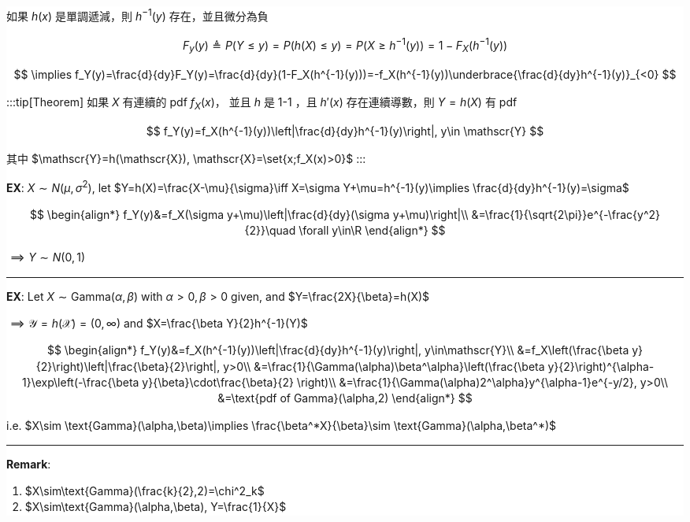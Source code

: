 如果 $h(x)$ 是單調遞減，則 $h^{-1}(y)$ 存在，並且微分為負

$$
F_y(y)\triangleq P(Y\le y)=P(h(X)\le y)=P(X\ge h^{-1}(y))=1-F_X(h^{-1}(y))
$$

$$
\implies f_Y(y)=\frac{d}{dy}F_Y(y)=\frac{d}{dy}(1-F_X(h^{-1}(y)))=-f_X(h^{-1}(y))\underbrace{\frac{d}{dy}h^{-1}(y)}_{<0}
$$

:::tip[Theorem]
如果 $X$ 有連續的 pdf $f_X(x)$， 並且 $h$ 是 1-1 ，且 $h'(x)$ 存在連續導數，則 $Y=h(X)$ 有 pdf

$$
f_Y(y)=f_X(h^{-1}(y))\left|\frac{d}{dy}h^{-1}(y)\right|, y\in \mathscr{Y}
$$

其中 $\mathscr{Y}=h(\mathscr{X}), \mathscr{X}=\set{x;f_X(x)>0}$
:::

**EX**: $X\sim N(\mu,\sigma^2)$, let $Y=h(X)=\frac{X-\mu}{\sigma}\iff X=\sigma Y+\mu=h^{-1}(y)\implies \frac{d}{dy}h^{-1}(y)=\sigma$

$$
\begin{align*}
    f_Y(y)&=f_X(\sigma y+\mu)\left|\frac{d}{dy}(\sigma y+\mu)\right|\\
    &=\frac{1}{\sqrt{2\pi}}e^{-\frac{y^2}{2}}\quad \forall y\in\R
\end{align*}
$$

$\implies Y\sim N(0,1)$

---

**EX**: Let $X\sim \text{Gamma}(\alpha,\beta)$ with $\alpha>0,\beta>0$ given, and $Y=\frac{2X}{\beta}=h(X)$

$\implies \mathscr{Y}=h(\mathscr{X})=(0,\infty)$ and $X=\frac{\beta Y}{2}h^{-1}(Y)$

$$
\begin{align*}
    f_Y(y)&=f_X(h^{-1}(y))\left|\frac{d}{dy}h^{-1}(y)\right|, y\in\mathscr{Y}\\
    &=f_X\left(\frac{\beta y}{2}\right)\left|\frac{\beta}{2}\right|, y>0\\
    &=\frac{1}{\Gamma(\alpha)\beta^\alpha}\left(\frac{\beta y}{2}\right)^{\alpha-1}\exp\left(-\frac{\beta y}{\beta}\cdot\frac{\beta}{2} \right)\\
    &=\frac{1}{\Gamma(\alpha)2^\alpha}y^{\alpha-1}e^{-y/2}, y>0\\
    &=\text{pdf of Gamma}(\alpha,2)
\end{align*}
$$

i.e. $X\sim \text{Gamma}(\alpha,\beta)\implies \frac{\beta^*X}{\beta}\sim \text{Gamma}(\alpha,\beta^*)$

---

**Remark**:
1. $X\sim\text{Gamma}(\frac{k}{2},2)=\chi^2_k$
2. $X\sim\text{Gamma}(\alpha,\beta), Y=\frac{1}{X}$
   